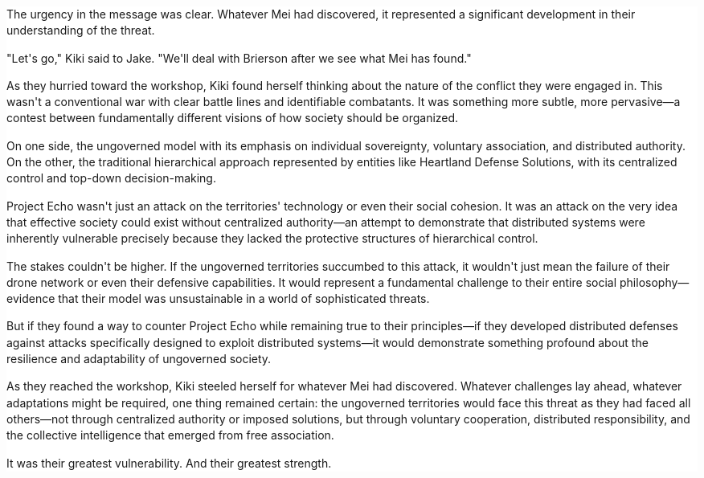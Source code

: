 The urgency in the message was clear. Whatever Mei had discovered, it represented a significant development in their understanding of the threat.

"Let's go," Kiki said to Jake. "We'll deal with Brierson after we see what Mei has found."

As they hurried toward the workshop, Kiki found herself thinking about the nature of the conflict they were engaged in. This wasn't a conventional war with clear battle lines and identifiable combatants. It was something more subtle, more pervasive—a contest between fundamentally different visions of how society should be organized.

On one side, the ungoverned model with its emphasis on individual sovereignty, voluntary association, and distributed authority. On the other, the traditional hierarchical approach represented by entities like Heartland Defense Solutions, with its centralized control and top-down decision-making.

Project Echo wasn't just an attack on the territories' technology or even their social cohesion. It was an attack on the very idea that effective society could exist without centralized authority—an attempt to demonstrate that distributed systems were inherently vulnerable precisely because they lacked the protective structures of hierarchical control.

The stakes couldn't be higher. If the ungoverned territories succumbed to this attack, it wouldn't just mean the failure of their drone network or even their defensive capabilities. It would represent a fundamental challenge to their entire social philosophy—evidence that their model was unsustainable in a world of sophisticated threats.

But if they found a way to counter Project Echo while remaining true to their principles—if they developed distributed defenses against attacks specifically designed to exploit distributed systems—it would demonstrate something profound about the resilience and adaptability of ungoverned society.

As they reached the workshop, Kiki steeled herself for whatever Mei had discovered. Whatever challenges lay ahead, whatever adaptations might be required, one thing remained certain: the ungoverned territories would face this threat as they had faced all others—not through centralized authority or imposed solutions, but through voluntary cooperation, distributed responsibility, and the collective intelligence that emerged from free association.

It was their greatest vulnerability. And their greatest strength.
